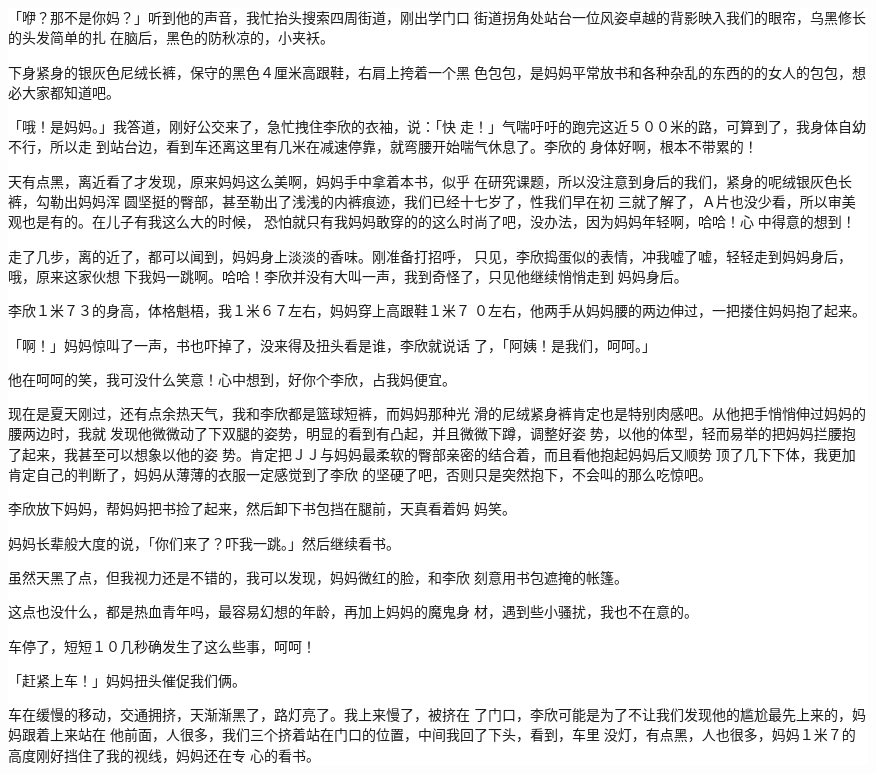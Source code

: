 「咿？那不是你妈？」听到他的声音，我忙抬头搜索四周街道，刚出学门口
街道拐角处站台一位风姿卓越的背影映入我们的眼帘，乌黑修长的头发简单的扎
在脑后，黑色的防秋凉的，小夹袄。

下身紧身的银灰色尼绒长裤，保守的黑色４厘米高跟鞋，右肩上挎着一个黑
色包包，是妈妈平常放书和各种杂乱的东西的的女人的包包，想必大家都知道吧。

「哦！是妈妈。」我答道，刚好公交来了，急忙拽住李欣的衣袖，说：「快
走！」气喘吁吁的跑完这近５００米的路，可算到了，我身体自幼不行，所以走
到站台边，看到车还离这里有几米在减速停靠，就弯腰开始喘气休息了。李欣的
身体好啊，根本不带累的！

天有点黑，离近看了才发现，原来妈妈这么美啊，妈妈手中拿着本书，似乎
在研究课题，所以没注意到身后的我们，紧身的呢绒银灰色长裤，勾勒出妈妈浑
圆坚挺的臀部，甚至勒出了浅浅的内裤痕迹，我们已经十七岁了，性我们早在初
三就了解了，Ａ片也没少看，所以审美观也是有的。在儿子有我这么大的时候，
恐怕就只有我妈妈敢穿的的这么时尚了吧，没办法，因为妈妈年轻啊，哈哈！心
中得意的想到！

走了几步，离的近了，都可以闻到，妈妈身上淡淡的香味。刚准备打招呼，
只见，李欣捣蛋似的表情，冲我嘘了嘘，轻轻走到妈妈身后，哦，原来这家伙想
下我妈一跳啊。哈哈！李欣并没有大叫一声，我到奇怪了，只见他继续悄悄走到
妈妈身后。

李欣１米７３的身高，体格魁梧，我１米６７左右，妈妈穿上高跟鞋１米７
０左右，他两手从妈妈腰的两边伸过，一把搂住妈妈抱了起来。

「啊！」妈妈惊叫了一声，书也吓掉了，没来得及扭头看是谁，李欣就说话
了，「阿姨！是我们，呵呵。」

他在呵呵的笑，我可没什么笑意！心中想到，好你个李欣，占我妈便宜。

现在是夏天刚过，还有点余热天气，我和李欣都是篮球短裤，而妈妈那种光
滑的尼绒紧身裤肯定也是特别肉感吧。从他把手悄悄伸过妈妈的腰两边时，我就
发现他微微动了下双腿的姿势，明显的看到有凸起，并且微微下蹲，调整好姿
势，以他的体型，轻而易举的把妈妈拦腰抱了起来，我甚至可以想象以他的姿
势。肯定把ＪＪ与妈妈最柔软的臀部亲密的结合着，而且看他抱起妈妈后又顺势
顶了几下下体，我更加肯定自己的判断了，妈妈从薄薄的衣服一定感觉到了李欣
的坚硬了吧，否则只是突然抱下，不会叫的那么吃惊吧。

李欣放下妈妈，帮妈妈把书捡了起来，然后卸下书包挡在腿前，天真看着妈
妈笑。

妈妈长辈般大度的说，「你们来了？吓我一跳。」然后继续看书。

虽然天黑了点，但我视力还是不错的，我可以发现，妈妈微红的脸，和李欣
刻意用书包遮掩的帐篷。

这点也没什么，都是热血青年吗，最容易幻想的年龄，再加上妈妈的魔鬼身
材，遇到些小骚扰，我也不在意的。

车停了，短短１０几秒确发生了这么些事，呵呵！

「赶紧上车！」妈妈扭头催促我们俩。

车在缓慢的移动，交通拥挤，天渐渐黑了，路灯亮了。我上来慢了，被挤在
了门口，李欣可能是为了不让我们发现他的尴尬最先上来的，妈妈跟着上来站在
他前面，人很多，我们三个挤着站在门口的位置，中间我回了下头，看到，车里
没灯，有点黑，人也很多，妈妈１米７的高度刚好挡住了我的视线，妈妈还在专
心的看书。
